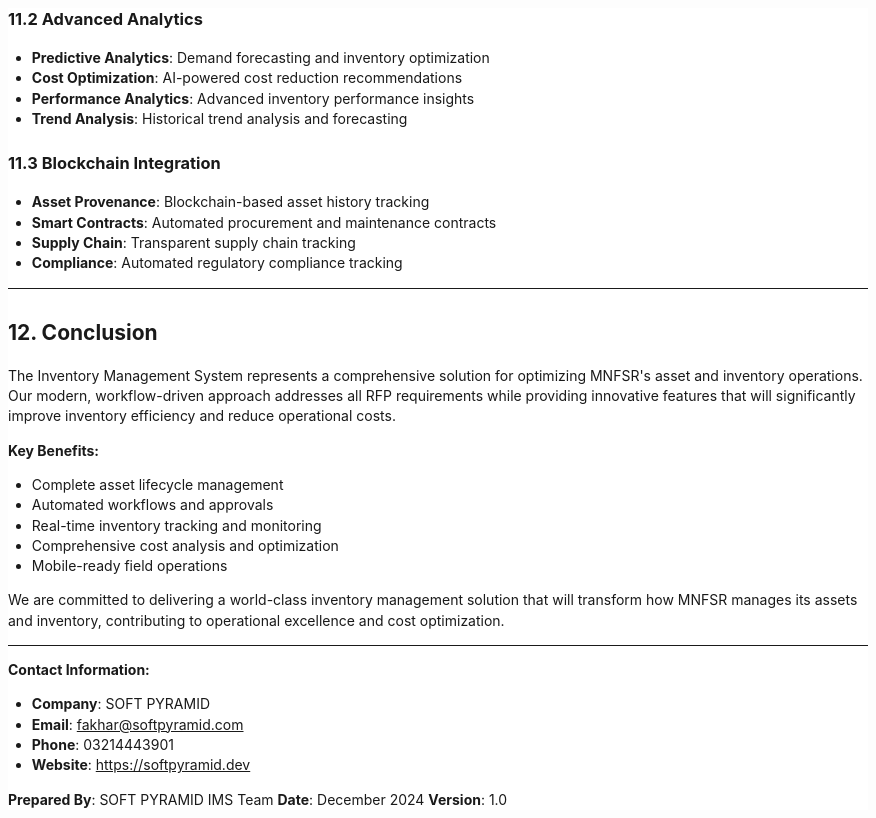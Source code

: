 ### 11.2 Advanced Analytics
- **Predictive Analytics**: Demand forecasting and inventory optimization
- **Cost Optimization**: AI-powered cost reduction recommendations
- **Performance Analytics**: Advanced inventory performance insights
- **Trend Analysis**: Historical trend analysis and forecasting

### 11.3 Blockchain Integration
- **Asset Provenance**: Blockchain-based asset history tracking
- **Smart Contracts**: Automated procurement and maintenance contracts
- **Supply Chain**: Transparent supply chain tracking
- **Compliance**: Automated regulatory compliance tracking

---

## 12. Conclusion

The Inventory Management System represents a comprehensive solution for optimizing MNFSR's asset and inventory operations. Our modern, workflow-driven approach addresses all RFP requirements while providing innovative features that will significantly improve inventory efficiency and reduce operational costs.

**Key Benefits:**
- Complete asset lifecycle management
- Automated workflows and approvals
- Real-time inventory tracking and monitoring
- Comprehensive cost analysis and optimization
- Mobile-ready field operations

We are committed to delivering a world-class inventory management solution that will transform how MNFSR manages its assets and inventory, contributing to operational excellence and cost optimization.

---

**Contact Information:**
- **Company**: SOFT PYRAMID
- **Email**: fakhar@softpyramid.com
- **Phone**: 03214443901
- **Website**: https://softpyramid.dev

**Prepared By**: SOFT PYRAMID IMS Team
**Date**: December 2024
**Version**: 1.0
